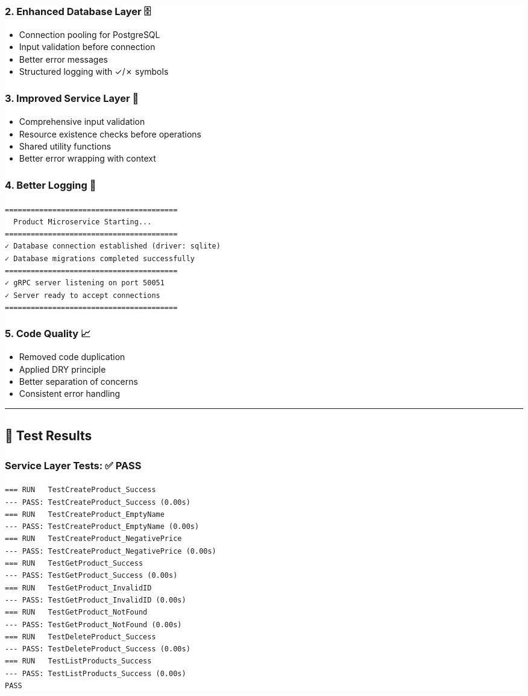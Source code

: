### 2. Enhanced Database Layer 🗄️
- Connection pooling for PostgreSQL
- Input validation before connection
- Better error messages
- Structured logging with ✓/✗ symbols

### 3. Improved Service Layer 🔧
- Comprehensive input validation
- Resource existence checks before operations
- Shared utility functions
- Better error wrapping with context

### 4. Better Logging 📝
```
========================================
  Product Microservice Starting...
========================================
✓ Database connection established (driver: sqlite)
✓ Database migrations completed successfully
========================================
✓ gRPC server listening on port 50051
✓ Server ready to accept connections
========================================
```

### 5. Code Quality 📈
- Removed code duplication
- Applied DRY principle
- Better separation of concerns
- Consistent error handling

---

## 🧪 Test Results

### Service Layer Tests: ✅ PASS
```
=== RUN   TestCreateProduct_Success
--- PASS: TestCreateProduct_Success (0.00s)
=== RUN   TestCreateProduct_EmptyName
--- PASS: TestCreateProduct_EmptyName (0.00s)
=== RUN   TestCreateProduct_NegativePrice
--- PASS: TestCreateProduct_NegativePrice (0.00s)
=== RUN   TestGetProduct_Success
--- PASS: TestGetProduct_Success (0.00s)
=== RUN   TestGetProduct_InvalidID
--- PASS: TestGetProduct_InvalidID (0.00s)
=== RUN   TestGetProduct_NotFound
--- PASS: TestGetProduct_NotFound (0.00s)
=== RUN   TestDeleteProduct_Success
--- PASS: TestDeleteProduct_Success (0.00s)
=== RUN   TestListProducts_Success
--- PASS: TestListProducts_Success (0.00s)
PASS
```

